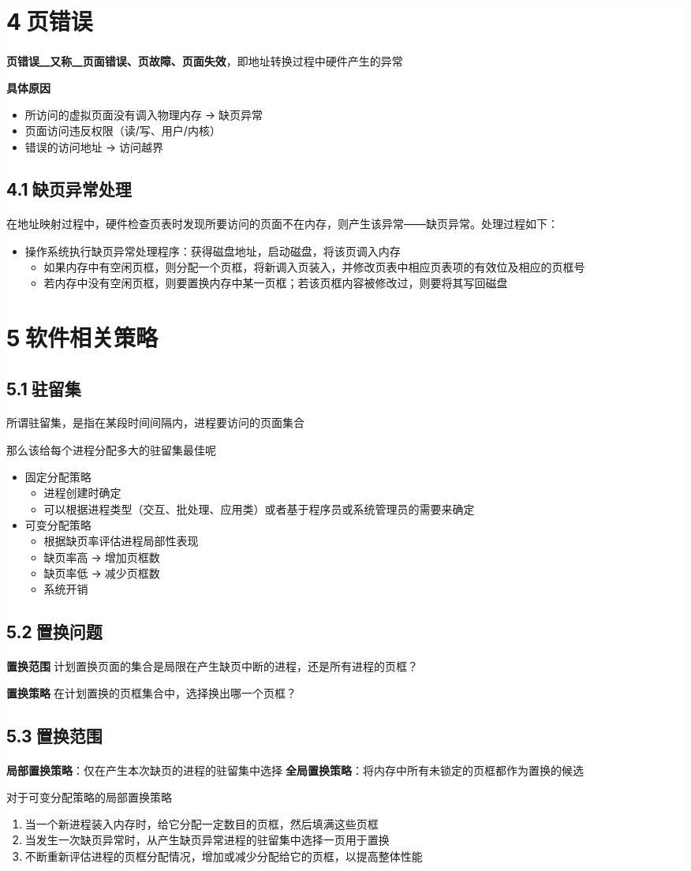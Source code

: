 # 4 页错误

__页错误__又称__页面错误、页故障、页面失效__，即地址转换过程中硬件产生的异常

__具体原因__

* 所访问的虚拟页面没有调入物理内存 → 缺页异常
* 页面访问违反权限（读/写、用户/内核）
* 错误的访问地址 → 访问越界

## 4.1 缺页异常处理

在地址映射过程中，硬件检查页表时发现所要访问的页面不在内存，则产生该异常——缺页异常。处理过程如下：

* 操作系统执行缺页异常处理程序：获得磁盘地址，启动磁盘，将该页调入内存
    * 如果内存中有空闲页框，则分配一个页框，将新调入页装入，并修改页表中相应页表项的有效位及相应的页框号
    * 若内存中没有空闲页框，则要置换内存中某一页框；若该页框内容被修改过，则要将其写回磁盘

# 5 软件相关策略

## 5.1 驻留集

所谓驻留集，是指在某段时间间隔内，进程要访问的页面集合

那么该给每个进程分配多大的驻留集最佳呢

* 固定分配策略
    * 进程创建时确定
    * 可以根据进程类型（交互、批处理、应用类）或者基于程序员或系统管理员的需要来确定
* 可变分配策略
    * 根据缺页率评估进程局部性表现
    * 缺页率高 → 增加页框数
    * 缺页率低 → 减少页框数
    * 系统开销

## 5.2 置换问题

__置换范围__
计划置换页面的集合是局限在产生缺页中断的进程，还是所有进程的页框？

__置换策略__
在计划置换的页框集合中，选择换出哪一个页框？

## 5.3 置换范围

__局部置换策略__：仅在产生本次缺页的进程的驻留集中选择
__全局置换策略__：将内存中所有未锁定的页框都作为置换的候选

对于可变分配策略的局部置换策略

1. 当一个新进程装入内存时，给它分配一定数目的页框，然后填满这些页框
1. 当发生一次缺页异常时，从产生缺页异常进程的驻留集中选择一页用于置换
1. 不断重新评估进程的页框分配情况，增加或减少分配给它的页框，以提高整体性能
